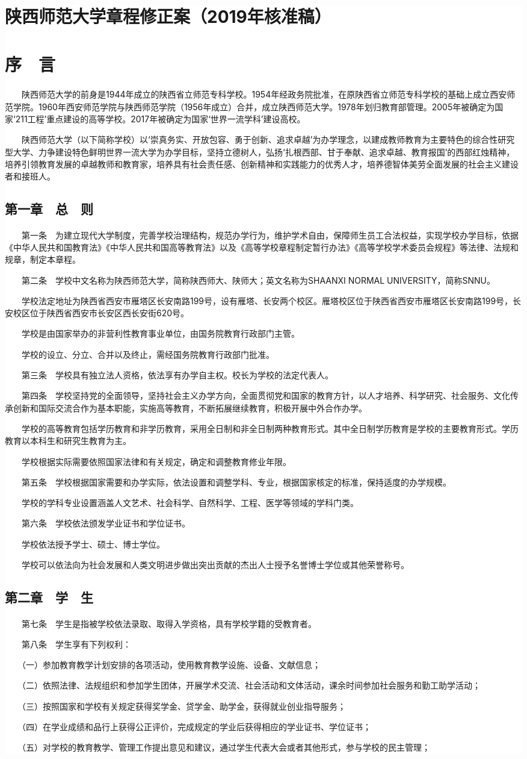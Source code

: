 # ****陕西师范大学章程修正案（2019年核准稿）****

# **序　言**

　　陕西师范大学的前身是1944年成立的陕西省立师范专科学校。1954年经政务院批准，在原陕西省立师范专科学校的基础上成立西安师范学院。1960年西安师范学院与陕西师范学院（1956年成立）合并，成立陕西师范大学。1978年划归教育部管理。2005年被确定为国家‘211工程’重点建设的高等学校。2017年被确定为国家‘世界一流学科’建设高校。

　　陕西师范大学（以下简称学校）以‘崇真务实、开放包容、勇于创新、追求卓越’为办学理念，以建成教师教育为主要特色的综合性研究型大学、力争建设特色鲜明世界一流大学为办学目标，坚持立德树人，弘扬‘扎根西部、甘于奉献、追求卓越、教育报国’的西部红烛精神，培养引领教育发展的卓越教师和教育家，培养具有社会责任感、创新精神和实践能力的优秀人才，培养德智体美劳全面发展的社会主义建设者和接班人。

## **第一章　总　则**

　　第一条　为建立现代大学制度，完善学校治理结构，规范办学行为，维护学术自由，保障师生员工合法权益，实现学校办学目标，依据《中华人民共和国教育法》《中华人民共和国高等教育法》以及《高等学校章程制定暂行办法》《高等学校学术委员会规程》等法律、法规和规章，制定本章程。

　　第二条　学校中文名称为陕西师范大学，简称陕西师大、陕师大；英文名称为SHAANXI NORMAL UNIVERSITY，简称SNNU。

　　学校法定地址为陕西省西安市雁塔区长安南路199号，设有雁塔、长安两个校区。雁塔校区位于陕西省西安市雁塔区长安南路199号，长安校区位于陕西省西安市长安区西长安街620号。

　　学校是由国家举办的非营利性教育事业单位，由国务院教育行政部门主管。

　　学校的设立、分立、合并以及终止，需经国务院教育行政部门批准。

　　第三条　学校具有独立法人资格，依法享有办学自主权。校长为学校的法定代表人。

　　第四条　学校坚持党的全面领导，坚持社会主义办学方向，全面贯彻党和国家的教育方针，以人才培养、科学研究、社会服务、文化传承创新和国际交流合作为基本职能，实施高等教育，不断拓展继续教育，积极开展中外合作办学。

　　学校的高等教育包括学历教育和非学历教育，采用全日制和非全日制两种教育形式。其中全日制学历教育是学校的主要教育形式。学历教育以本科生和研究生教育为主。

　　学校根据实际需要依照国家法律和有关规定，确定和调整教育修业年限。

　　第五条　学校根据国家需要和办学实际，依法设置和调整学科、专业，根据国家核定的标准，保持适度的办学规模。

　　学校的学科专业设置涵盖人文艺术、社会科学、自然科学、工程、医学等领域的学科门类。

　　第六条　学校依法颁发学业证书和学位证书。

　　学校依法授予学士、硕士、博士学位。

　　学校可以依法向为社会发展和人类文明进步做出突出贡献的杰出人士授予名誉博士学位或其他荣誉称号。

## **第二章　学　生**

　　第七条　学生是指被学校依法录取、取得入学资格，具有学校学籍的受教育者。

　　第八条　学生享有下列权利：

　　（一）参加教育教学计划安排的各项活动，使用教育教学设施、设备、文献信息；

　　（二）依照法律、法规组织和参加学生团体，开展学术交流、社会活动和文体活动，课余时间参加社会服务和勤工助学活动；

　　（三）按照国家和学校有关规定获得奖学金、贷学金、助学金，获得就业创业指导服务；

　　（四）在学业成绩和品行上获得公正评价，完成规定的学业后获得相应的学业证书、学位证书；

　　（五）对学校的教育教学、管理工作提出意见和建议，通过学生代表大会或者其他形式，参与学校的民主管理；
